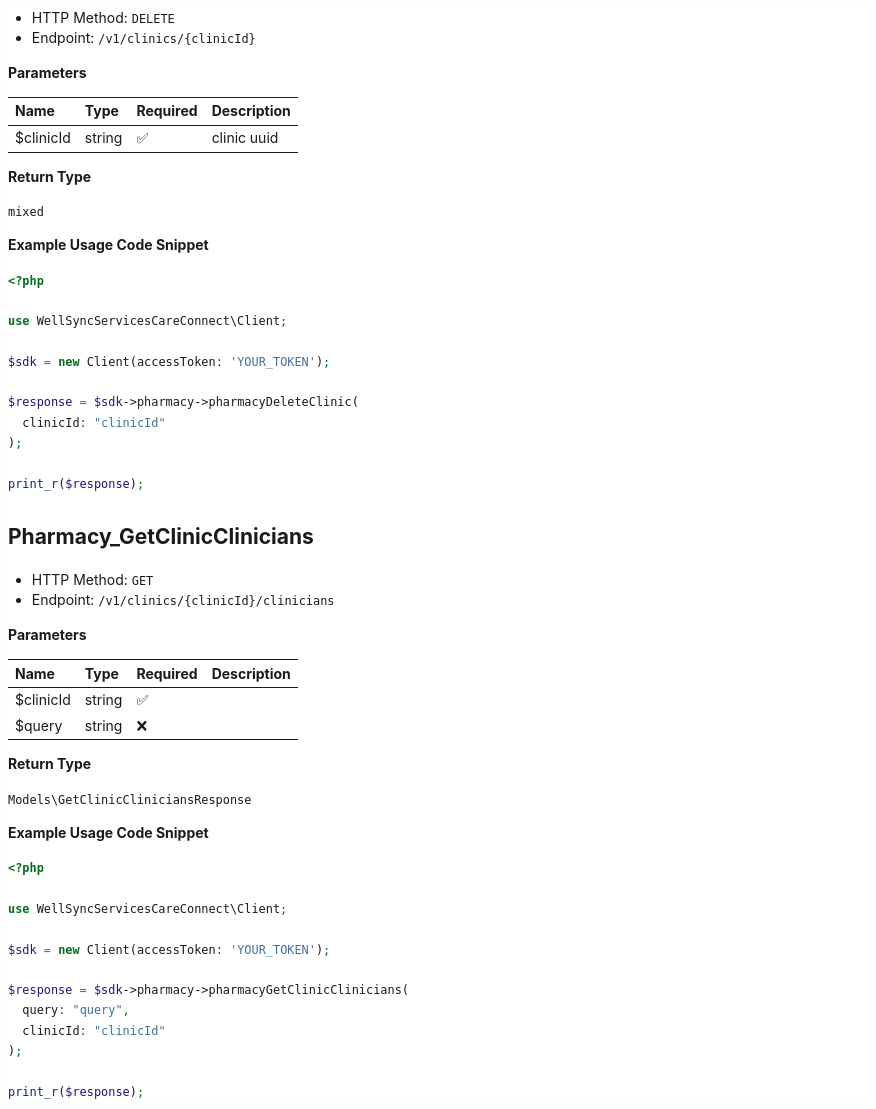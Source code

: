 
- HTTP Method: `DELETE`
- Endpoint: `/v1/clinics/{clinicId}`

**Parameters**

| Name    | Type| Required | Description |
| :-------- | :----------| :----------| :----------|
| $clinicId | string | ✅ | clinic uuid |

**Return Type**

`mixed`

**Example Usage Code Snippet**
```php
<?php

use WellSyncServicesCareConnect\Client;

$sdk = new Client(accessToken: 'YOUR_TOKEN');

$response = $sdk->pharmacy->pharmacyDeleteClinic(
  clinicId: "clinicId"
);

print_r($response);
```

## Pharmacy_GetClinicClinicians


- HTTP Method: `GET`
- Endpoint: `/v1/clinics/{clinicId}/clinicians`

**Parameters**

| Name    | Type| Required | Description |
| :-------- | :----------| :----------| :----------|
| $clinicId | string | ✅ |  |
| $query | string | ❌ |  |

**Return Type**

`Models\GetClinicCliniciansResponse`

**Example Usage Code Snippet**
```php
<?php

use WellSyncServicesCareConnect\Client;

$sdk = new Client(accessToken: 'YOUR_TOKEN');

$response = $sdk->pharmacy->pharmacyGetClinicClinicians(
  query: "query",
  clinicId: "clinicId"
);

print_r($response);
```
